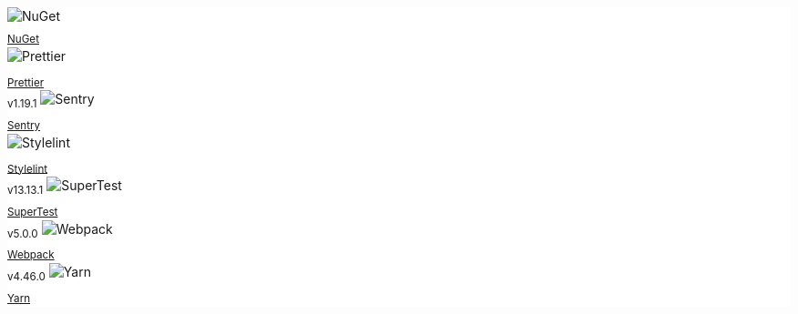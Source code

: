 <td align='center'>
  <img width='36' height='36' src='https://img.stackshare.io/service/2637/6I3oEOP4_400x400.jpg' alt='NuGet'>
  <br>
  <sub><a href="https://www.nuget.org/">NuGet</a></sub>
  <br>
  <sub></sub>
</td>

<td align='center'>
  <img width='36' height='36' src='https://img.stackshare.io/service/7035/default_66f265943abed56bcdbfca1c866a4261b1fbb063.jpg' alt='Prettier'>
  <br>
  <sub><a href="https://prettier.io/">Prettier</a></sub>
  <br>
  <sub>v1.19.1</sub>
</td>

<td align='center'>
  <img width='36' height='36' src='https://img.stackshare.io/service/191/default_9262326592c97828a2a4299dec085a3674dd05f4.png' alt='Sentry'>
  <br>
  <sub><a href="https://sentry.io/welcome/?utm_source=stackshare&utm_medium=link&utm_campaign=profile">Sentry</a></sub>
  <br>
  <sub></sub>
</td>

<td align='center'>
  <img width='36' height='36' src='https://img.stackshare.io/service/5446/V9JsvPul_400x400.jpg' alt='Stylelint'>
  <br>
  <sub><a href="http://stylelint.io/">Stylelint</a></sub>
  <br>
  <sub>v13.13.1</sub>
</td>

<td align='center'>
  <img width='36' height='36' src='https://img.stackshare.io/no-img-open-source.png' alt='SuperTest'>
  <br>
  <sub><a href="https://www.npmjs.com/package/supertest">SuperTest</a></sub>
  <br>
  <sub>v5.0.0</sub>
</td>

<td align='center'>
  <img width='36' height='36' src='https://img.stackshare.io/service/1682/IMG_4636.PNG' alt='Webpack'>
  <br>
  <sub><a href="http://webpack.js.org">Webpack</a></sub>
  <br>
  <sub>v4.46.0</sub>
</td>

<td align='center'>
  <img width='36' height='36' src='https://img.stackshare.io/service/5848/44mC-kJ3.jpg' alt='Yarn'>
  <br>
  <sub><a href="https://yarnpkg.com/">Yarn</a></sub>
  <br>
  <sub></sub>
</td>
